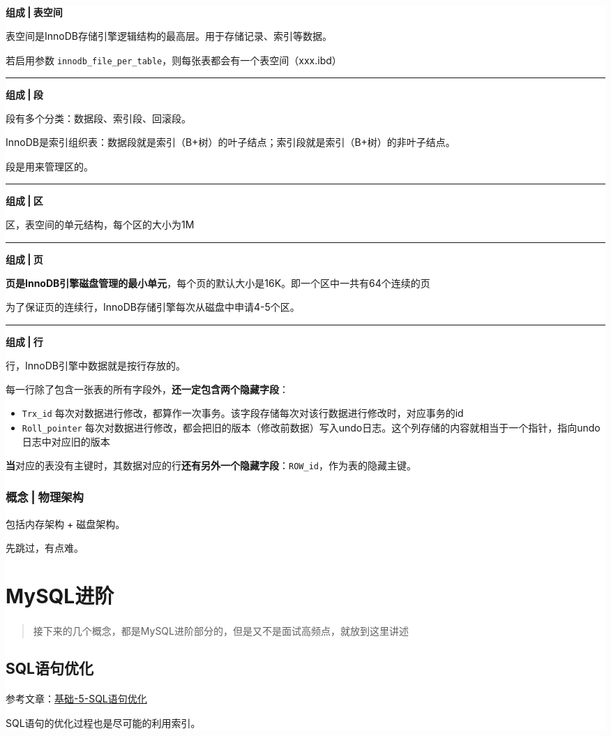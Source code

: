 **组成 | 表空间**

表空间是InnoDB存储引擎逻辑结构的最高层。用于存储记录、索引等数据。

若启用参数 `innodb_file_per_table`，则每张表都会有一个表空间（xxx.ibd）

---

**组成 | 段**

段有多个分类：数据段、索引段、回滚段。

InnoDB是索引组织表：数据段就是索引（B+树）的叶子结点；索引段就是索引（B+树）的非叶子结点。

段是用来管理区的。

---

**组成 | 区**

区，表空间的单元结构，每个区的大小为1M

---

**组成 | 页**

**页是InnoDB引擎磁盘管理的最小单元**，每个页的默认大小是16K。即一个区中一共有64个连续的页

为了保证页的连续行，InnoDB存储引擎每次从磁盘中申请4-5个区。

---

**组成 | 行**

行，InnoDB引擎中数据就是按行存放的。

每一行除了包含一张表的所有字段外，**还一定包含两个隐藏字段**：

- `Trx_id`  每次对数据进行修改，都算作一次事务。该字段存储每次对该行数据进行修改时，对应事务的id
- `Roll_pointer`  每次对数据进行修改，都会把旧的版本（修改前数据）写入undo日志。这个列存储的内容就相当于一个指针，指向undo日志中对应旧的版本

**当**对应的表没有主键时，其数据对应的行**还有另外一个隐藏字段**：`ROW_id`，作为表的隐藏主键。

### 概念 | 物理架构

包括内存架构 + 磁盘架构。

先跳过，有点难。

# MySQL进阶

> 接下来的几个概念，都是MySQL进阶部分的，但是又不是面试高频点，就放到这里讲述

## SQL语句优化

参考文章：[基础-5-SQL语句优化](/ToBeABD/Database/88fjlori/)

SQL语句的优化过程也是尽可能的利用索引。

